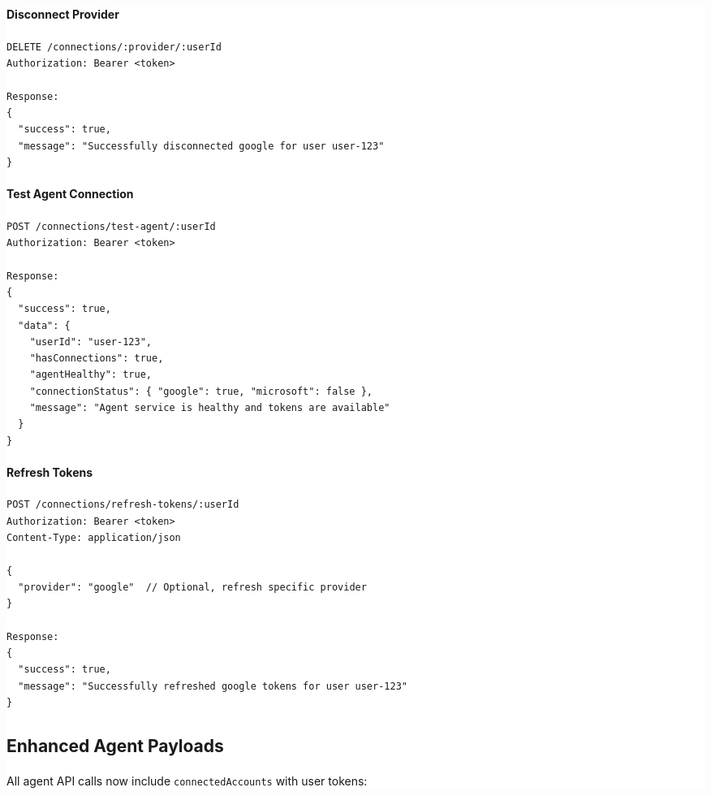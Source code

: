 #### Disconnect Provider

```http
DELETE /connections/:provider/:userId
Authorization: Bearer <token>

Response:
{
  "success": true,
  "message": "Successfully disconnected google for user user-123"
}
```

#### Test Agent Connection

```http
POST /connections/test-agent/:userId
Authorization: Bearer <token>

Response:
{
  "success": true,
  "data": {
    "userId": "user-123",
    "hasConnections": true,
    "agentHealthy": true,
    "connectionStatus": { "google": true, "microsoft": false },
    "message": "Agent service is healthy and tokens are available"
  }
}
```

#### Refresh Tokens

```http
POST /connections/refresh-tokens/:userId
Authorization: Bearer <token>
Content-Type: application/json

{
  "provider": "google"  // Optional, refresh specific provider
}

Response:
{
  "success": true,
  "message": "Successfully refreshed google tokens for user user-123"
}
```

## Enhanced Agent Payloads

All agent API calls now include `connectedAccounts` with user tokens:
